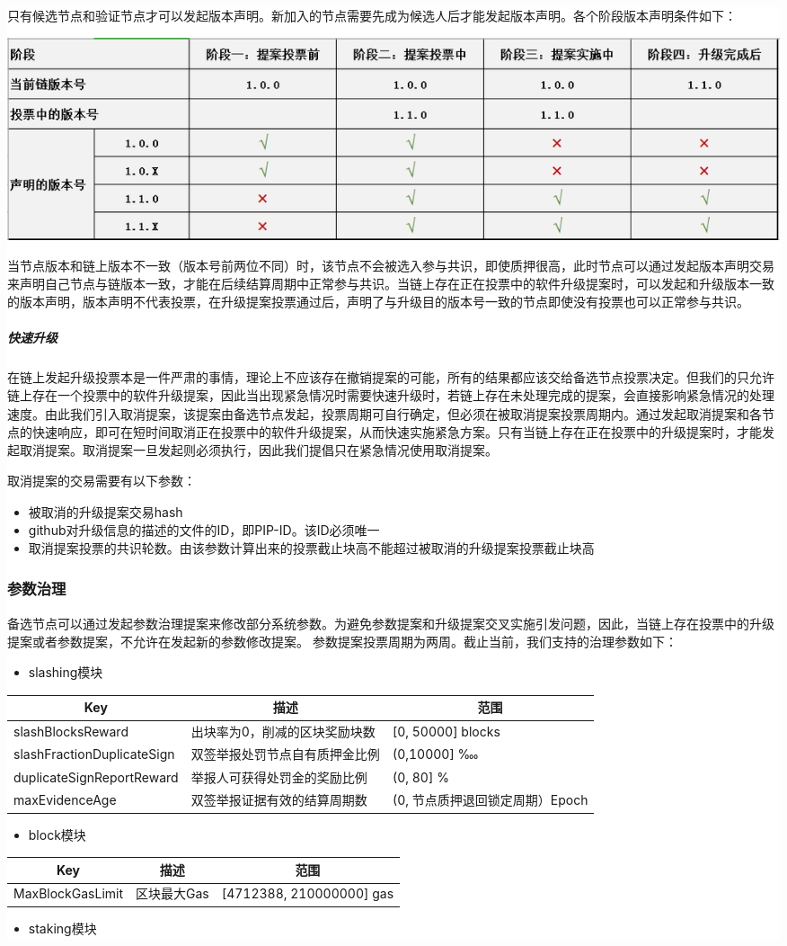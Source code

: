 只有候选节点和验证节点才可以发起版本声明。新加入的节点需要先成为候选人后才能发起版本声明。各个阶段版本声明条件如下：

![1568087984010](PlatON%E6%B2%BB%E7%90%86%E6%96%B9%E6%A1%88.assets/version-declare.png)

当节点版本和链上版本不一致（版本号前两位不同）时，该节点不会被选入参与共识，即使质押很高，此时节点可以通过发起版本声明交易来声明自己节点与链版本一致，才能在后续结算周期中正常参与共识。当链上存在正在投票中的软件升级提案时，可以发起和升级版本一致的版本声明，版本声明不代表投票，在升级提案投票通过后，声明了与升级目的版本号一致的节点即使没有投票也可以正常参与共识。

##### 快速升级

在链上发起升级投票本是一件严肃的事情，理论上不应该存在撤销提案的可能，所有的结果都应该交给备选节点投票决定。但我们的只允许链上存在一个投票中的软件升级提案，因此当出现紧急情况时需要快速升级时，若链上存在未处理完成的提案，会直接影响紧急情况的处理速度。由此我们引入取消提案，该提案由备选节点发起，投票周期可自行确定，但必须在被取消提案投票周期内。通过发起取消提案和各节点的快速响应，即可在短时间取消正在投票中的软件升级提案，从而快速实施紧急方案。只有当链上存在正在投票中的升级提案时，才能发起取消提案。取消提案一旦发起则必须执行，因此我们提倡只在紧急情况使用取消提案。

取消提案的交易需要有以下参数：

- 被取消的升级提案交易hash
- github对升级信息的描述的文件的ID，即PIP-ID。该ID必须唯一
- 取消提案投票的共识轮数。由该参数计算出来的投票截止块高不能超过被取消的升级提案投票截止块高

### 参数治理

备选节点可以通过发起参数治理提案来修改部分系统参数。为避免参数提案和升级提案交叉实施引发问题，因此，当链上存在投票中的升级提案或者参数提案，不允许在发起新的参数修改提案。
参数提案投票周期为两周。截止当前，我们支持的治理参数如下： 

- slashing模块

| Key | 描述|范围| 
| ---|---|---|
| slashBlocksReward |	出块率为0，削减的区块奖励块数 |[0, 50000] blocks	| 
| slashFractionDuplicateSign|双签举报处罚节点自有质押金比例| (0,10000] ‱| 
| duplicateSignReportReward|	举报人可获得处罚金的奖励比例	| (0, 80] %	| 
| maxEvidenceAge| 双签举报证据有效的结算周期数 |(0, 节点质押退回锁定周期）Epoch| 

- block模块

| Key | 描述|范围| 
| ---|---|---|
| MaxBlockGasLimit|区块最大Gas|[4712388, 210000000] gas| 

- staking模块
